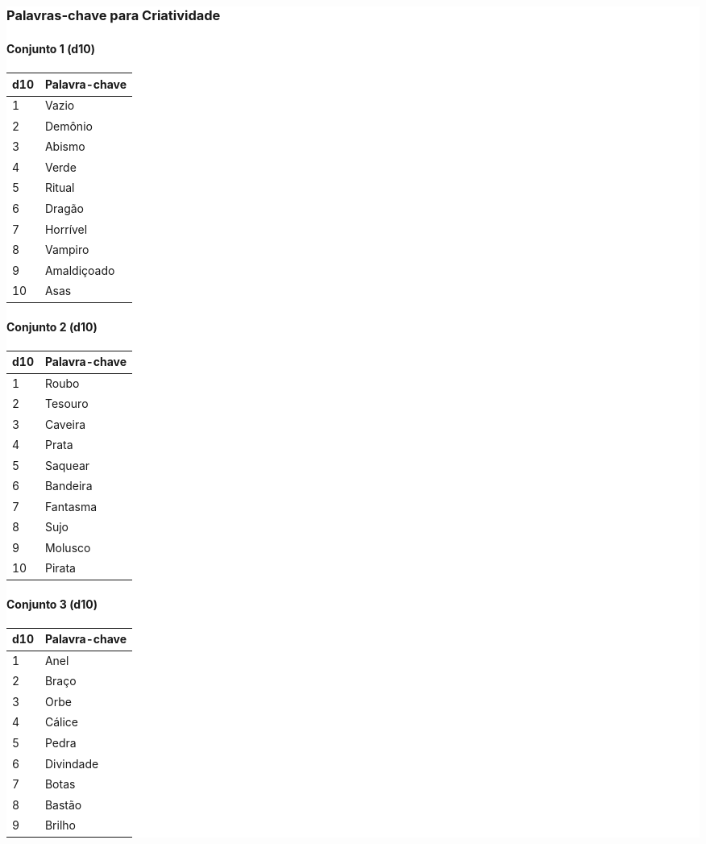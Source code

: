 ### Palavras-chave para Criatividade

#### Conjunto 1 (d10)
| d10 | Palavra-chave |
|-----|---------------|
| 1   | Vazio         |
| 2   | Demônio       |
| 3   | Abismo        |
| 4   | Verde         |
| 5   | Ritual        |
| 6   | Dragão        |
| 7   | Horrível      |
| 8   | Vampiro       |
| 9   | Amaldiçoado   |
| 10  | Asas          |

#### Conjunto 2 (d10)
| d10 | Palavra-chave |
|-----|---------------|
| 1   | Roubo         |
| 2   | Tesouro       |
| 3   | Caveira       |
| 4   | Prata         |
| 5   | Saquear       |
| 6   | Bandeira      |
| 7   | Fantasma      |
| 8   | Sujo          |
| 9   | Molusco       |
| 10  | Pirata        |

#### Conjunto 3 (d10)
| d10 | Palavra-chave |
|-----|---------------|
| 1   | Anel          |
| 2   | Braço         |
| 3   | Orbe          |
| 4   | Cálice        |
| 5   | Pedra         |
| 6   | Divindade     |
| 7   | Botas         |
| 8   | Bastão        |
| 9   | Brilho        |